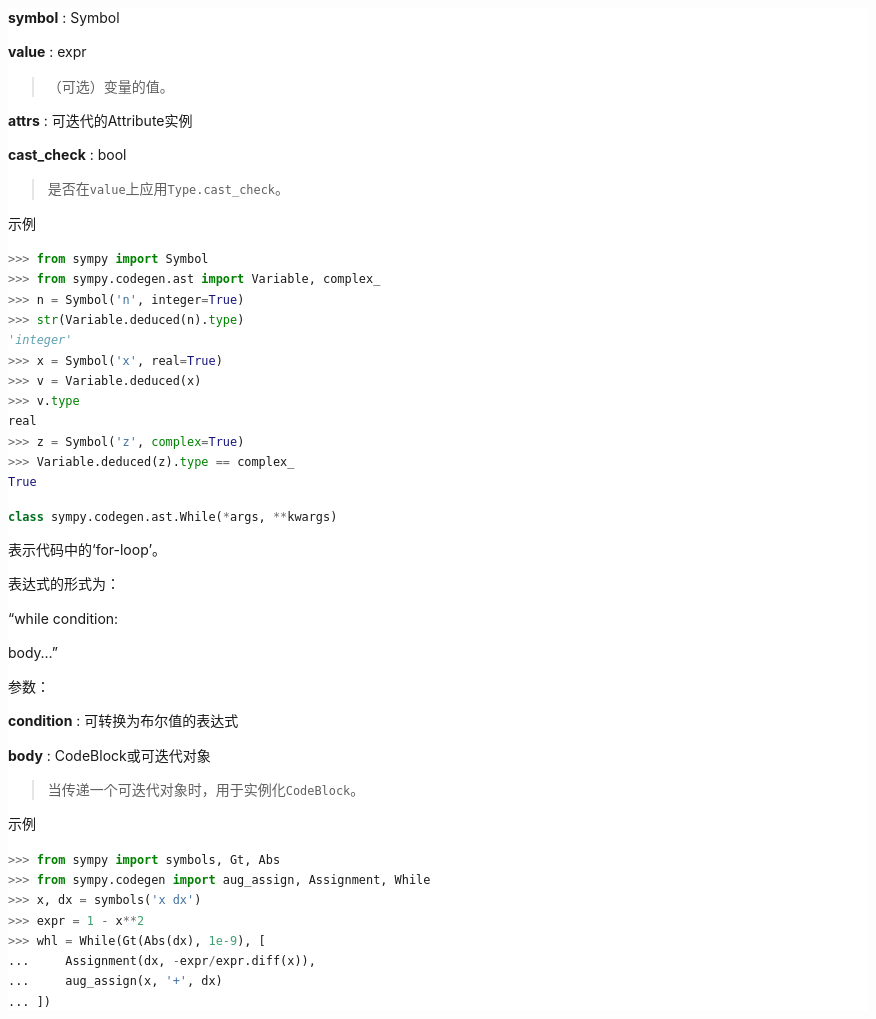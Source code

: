 **symbol** : Symbol

**value** : expr

> （可选）变量的值。

**attrs** : 可迭代的Attribute实例

**cast_check** : bool

> 是否在`value`上应用`Type.cast_check`。

示例

```py
>>> from sympy import Symbol
>>> from sympy.codegen.ast import Variable, complex_
>>> n = Symbol('n', integer=True)
>>> str(Variable.deduced(n).type)
'integer'
>>> x = Symbol('x', real=True)
>>> v = Variable.deduced(x)
>>> v.type
real
>>> z = Symbol('z', complex=True)
>>> Variable.deduced(z).type == complex_
True 
```

```py
class sympy.codegen.ast.While(*args, **kwargs)
```

表示代码中的‘for-loop’。

表达式的形式为：

“while condition:

body…”

参数：

**condition** : 可转换为布尔值的表达式

**body** : CodeBlock或可迭代对象

> 当传递一个可迭代对象时，用于实例化`CodeBlock`。

示例

```py
>>> from sympy import symbols, Gt, Abs
>>> from sympy.codegen import aug_assign, Assignment, While
>>> x, dx = symbols('x dx')
>>> expr = 1 - x**2
>>> whl = While(Gt(Abs(dx), 1e-9), [
...     Assignment(dx, -expr/expr.diff(x)),
...     aug_assign(x, '+', dx)
... ]) 
```
